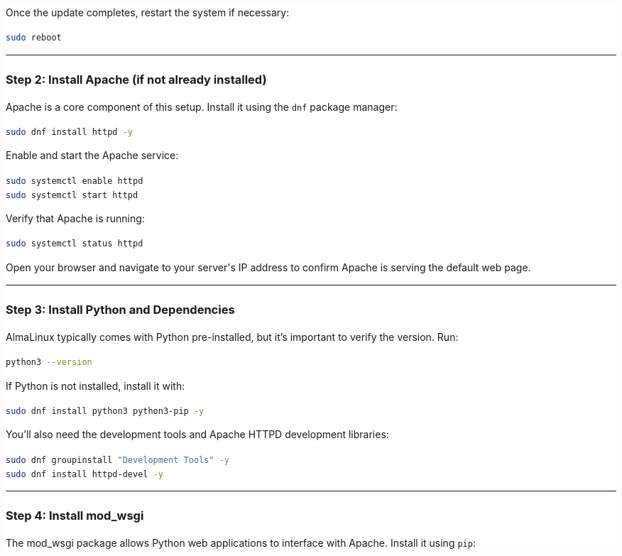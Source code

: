 Once the update completes, restart the system if necessary:  

```bash
sudo reboot
```  

---

### **Step 2: Install Apache (if not already installed)**  

Apache is a core component of this setup. Install it using the `dnf` package manager:  

```bash
sudo dnf install httpd -y
```  

Enable and start the Apache service:  

```bash
sudo systemctl enable httpd
sudo systemctl start httpd
```  

Verify that Apache is running:  

```bash
sudo systemctl status httpd
```  

Open your browser and navigate to your server's IP address to confirm Apache is serving the default web page.  

---

### **Step 3: Install Python and Dependencies**  

AlmaLinux typically comes with Python pre-installed, but it’s important to verify the version. Run:  

```bash
python3 --version
```  

If Python is not installed, install it with:  

```bash
sudo dnf install python3 python3-pip -y
```  

You’ll also need the development tools and Apache HTTPD development libraries:  

```bash
sudo dnf groupinstall "Development Tools" -y
sudo dnf install httpd-devel -y
```  

---

### **Step 4: Install mod_wsgi**  

The mod_wsgi package allows Python web applications to interface with Apache. Install it using `pip`:  
